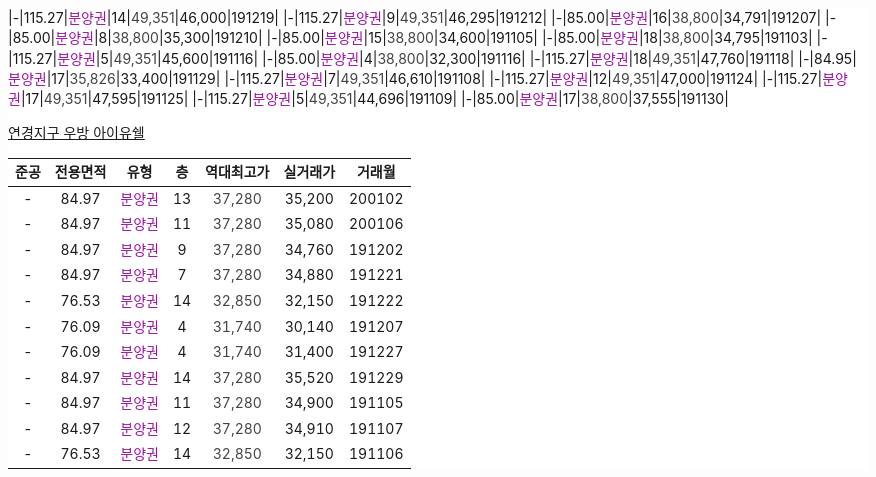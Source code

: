 |-|115.27|<span style="color:#9C11A5">분양권</span>|14|<span style="color:#444444">49,351</span>|46,000|191219|
|-|115.27|<span style="color:#9C11A5">분양권</span>|9|<span style="color:#444444">49,351</span>|46,295|191212|
|-|85.00|<span style="color:#9C11A5">분양권</span>|16|<span style="color:#444444">38,800</span>|34,791|191207|
|-|85.00|<span style="color:#9C11A5">분양권</span>|8|<span style="color:#444444">38,800</span>|35,300|191210|
|-|85.00|<span style="color:#9C11A5">분양권</span>|15|<span style="color:#444444">38,800</span>|34,600|191105|
|-|85.00|<span style="color:#9C11A5">분양권</span>|18|<span style="color:#444444">38,800</span>|34,795|191103|
|-|115.27|<span style="color:#9C11A5">분양권</span>|5|<span style="color:#444444">49,351</span>|45,600|191116|
|-|85.00|<span style="color:#9C11A5">분양권</span>|4|<span style="color:#444444">38,800</span>|32,300|191116|
|-|115.27|<span style="color:#9C11A5">분양권</span>|18|<span style="color:#444444">49,351</span>|47,760|191118|
|-|84.95|<span style="color:#9C11A5">분양권</span>|17|<span style="color:#444444">35,826</span>|33,400|191129|
|-|115.27|<span style="color:#9C11A5">분양권</span>|7|<span style="color:#444444">49,351</span>|46,610|191108|
|-|115.27|<span style="color:#9C11A5">분양권</span>|12|<span style="color:#444444">49,351</span>|47,000|191124|
|-|115.27|<span style="color:#9C11A5">분양권</span>|17|<span style="color:#444444">49,351</span>|47,595|191125|
|-|115.27|<span style="color:#9C11A5">분양권</span>|5|<span style="color:#444444">49,351</span>|44,696|191109|
|-|85.00|<span style="color:#9C11A5">분양권</span>|17|<span style="color:#444444">38,800</span>|37,555|191130|


<script async src="//pagead2.googlesyndication.com/pagead/js/adsbygoogle.js"></script>

<ins class="adsbygoogle"
     style="display:block"
     data-ad-client="ca-pub-2446590836940007"
     data-ad-slot="1659523306"
     data-ad-format="auto"
     data-full-width-responsive="true"></ins>
<script>
(adsbygoogle = window.adsbygoogle || []).push({});
</script>


[연경지구 우방 아이유쉘](https://search.naver.com/search.naver?query=%EB%8C%80%EA%B5%AC%EA%B4%91%EC%97%AD%EC%8B%9C+%EB%B6%81%EA%B5%AC+%EC%97%B0%EA%B2%BD%EB%8F%99+%EC%97%B0%EA%B2%BD%EC%A7%80%EA%B5%AC+%EC%9A%B0%EB%B0%A9+%EC%95%84%EC%9D%B4%EC%9C%A0%EC%89%98)

|준공|전용면적|유형|층|역대최고가|실거래가|거래월|
|:---:|:---:|:---:|:---:|:---:|:---:|:---:|
|-|84.97|<span style="color:#9C11A5">분양권</span>|13|<span style="color:#444444">37,280</span>|35,200|200102|
|-|84.97|<span style="color:#9C11A5">분양권</span>|11|<span style="color:#444444">37,280</span>|35,080|200106|
|-|84.97|<span style="color:#9C11A5">분양권</span>|9|<span style="color:#444444">37,280</span>|34,760|191202|
|-|84.97|<span style="color:#9C11A5">분양권</span>|7|<span style="color:#444444">37,280</span>|34,880|191221|
|-|76.53|<span style="color:#9C11A5">분양권</span>|14|<span style="color:#444444">32,850</span>|32,150|191222|
|-|76.09|<span style="color:#9C11A5">분양권</span>|4|<span style="color:#444444">31,740</span>|30,140|191207|
|-|76.09|<span style="color:#9C11A5">분양권</span>|4|<span style="color:#444444">31,740</span>|31,400|191227|
|-|84.97|<span style="color:#9C11A5">분양권</span>|14|<span style="color:#444444">37,280</span>|35,520|191229|
|-|84.97|<span style="color:#9C11A5">분양권</span>|11|<span style="color:#444444">37,280</span>|34,900|191105|
|-|84.97|<span style="color:#9C11A5">분양권</span>|12|<span style="color:#444444">37,280</span>|34,910|191107|
|-|76.53|<span style="color:#9C11A5">분양권</span>|14|<span style="color:#444444">32,850</span>|32,150|191106|